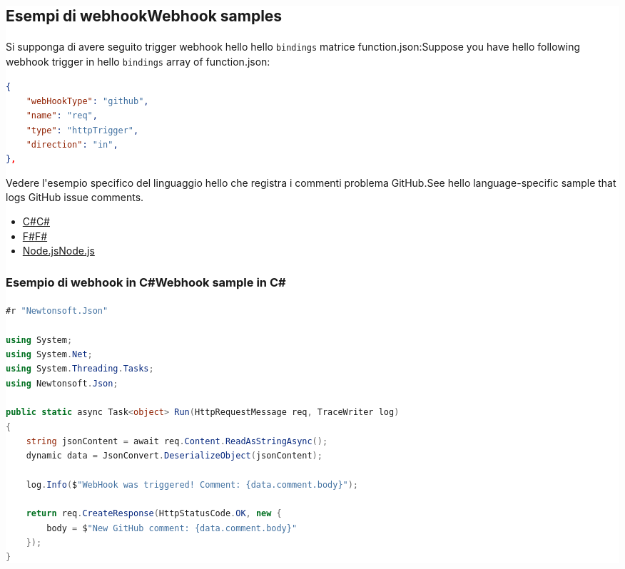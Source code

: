 

<a name="hooktriggersample"></a>
## <a name="webhook-samples"></a><span data-ttu-id="3a264-243">Esempi di webhook</span><span class="sxs-lookup"><span data-stu-id="3a264-243">Webhook samples</span></span>
<span data-ttu-id="3a264-244">Si supponga di avere seguito trigger webhook hello hello `bindings` matrice function.json:</span><span class="sxs-lookup"><span data-stu-id="3a264-244">Suppose you have hello following webhook trigger in hello `bindings` array of function.json:</span></span>

```json
{
    "webHookType": "github",
    "name": "req",
    "type": "httpTrigger",
    "direction": "in",
},
```

<span data-ttu-id="3a264-245">Vedere l'esempio specifico del linguaggio hello che registra i commenti problema GitHub.</span><span class="sxs-lookup"><span data-stu-id="3a264-245">See hello language-specific sample that logs GitHub issue comments.</span></span>

* [<span data-ttu-id="3a264-246">C#</span><span class="sxs-lookup"><span data-stu-id="3a264-246">C#</span></span>](#hooktriggercsharp)
* [<span data-ttu-id="3a264-247">F#</span><span class="sxs-lookup"><span data-stu-id="3a264-247">F#</span></span>](#hooktriggerfsharp)
* [<span data-ttu-id="3a264-248">Node.js</span><span class="sxs-lookup"><span data-stu-id="3a264-248">Node.js</span></span>](#hooktriggernodejs)

<a name="hooktriggercsharp"></a>

### <a name="webhook-sample-in-c"></a><span data-ttu-id="3a264-249">Esempio di webhook in C#</span><span class="sxs-lookup"><span data-stu-id="3a264-249">Webhook sample in C#</span></span> #
```csharp
#r "Newtonsoft.Json"

using System;
using System.Net;
using System.Threading.Tasks;
using Newtonsoft.Json;

public static async Task<object> Run(HttpRequestMessage req, TraceWriter log)
{
    string jsonContent = await req.Content.ReadAsStringAsync();
    dynamic data = JsonConvert.DeserializeObject(jsonContent);

    log.Info($"WebHook was triggered! Comment: {data.comment.body}");

    return req.CreateResponse(HttpStatusCode.OK, new {
        body = $"New GitHub comment: {data.comment.body}"
    });
}
```
